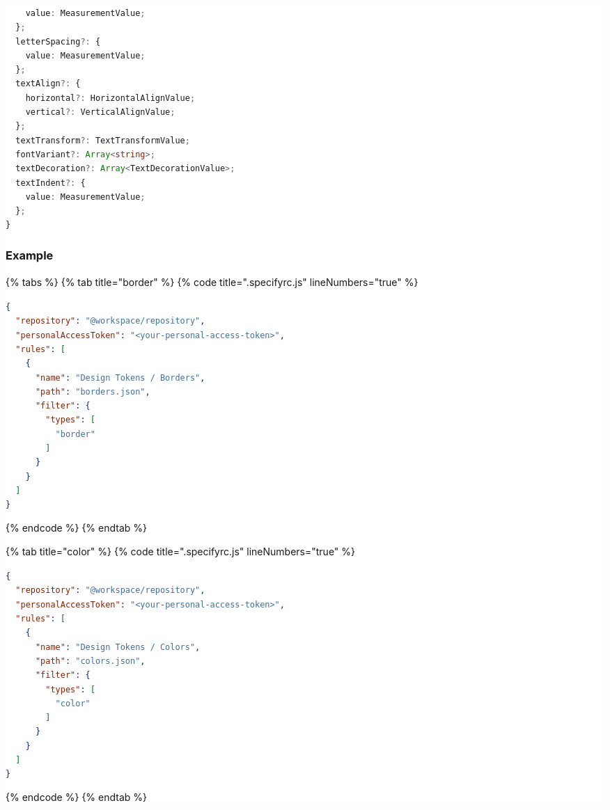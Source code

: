 ```typescript
    value: MeasurementValue;
  };
  letterSpacing?: {
    value: MeasurementValue;
  };
  textAlign?: {
    horizontal?: HorizontalAlignValue;
    vertical?: VerticalAlignValue;
  };
  textTransform?: TextTransformValue;
  fontVariant?: Array<string>;
  textDecoration?: Array<TextDecorationValue>;
  textIndent?: {
    value: MeasurementValue;
  };
}
```

### Example

{% tabs %}
{% tab title="border" %}
{% code title=".specifyrc.js" lineNumbers="true" %}
```json
{
  "repository": "@workspace/repository",
  "personalAccessToken": "<your-personal-access-token>",
  "rules": [
    {
      "name": "Design Tokens / Borders",
      "path": "borders.json",
      "filter": {
        "types": [
          "border"
        ]
      }
    }
  ]
}
```
{% endcode %}
{% endtab %}

{% tab title="color" %}
{% code title=".specifyrc.js" lineNumbers="true" %}
```json
{
  "repository": "@workspace/repository",
  "personalAccessToken": "<your-personal-access-token>",
  "rules": [
    {
      "name": "Design Tokens / Colors",
      "path": "colors.json",
      "filter": {
        "types": [
          "color"
        ]
      }
    }
  ]
}
```
{% endcode %}
{% endtab %}
